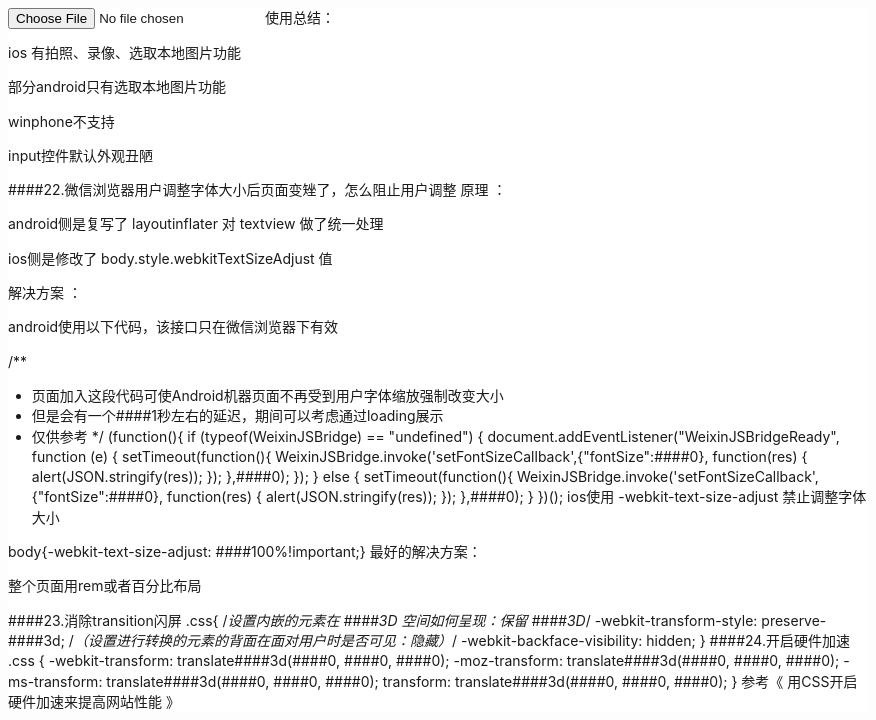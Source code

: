 <input type=file accept="video/*">
使用总结：

ios 有拍照、录像、选取本地图片功能

部分android只有选取本地图片功能

winphone不支持

input控件默认外观丑陋

####22.微信浏览器用户调整字体大小后页面变矬了，怎么阻止用户调整
原理 ：

android侧是复写了 layoutinflater 对 textview 做了统一处理

ios侧是修改了 body.style.webkitTextSizeAdjust 值

解决方案 ：

android使用以下代码，该接口只在微信浏览器下有效

/**
 * 页面加入这段代码可使Android机器页面不再受到用户字体缩放强制改变大小
 * 但是会有一个####1秒左右的延迟，期间可以考虑通过loading展示
 * 仅供参考
 */
(function(){
    if (typeof(WeixinJSBridge) == "undefined") {
        document.addEventListener("WeixinJSBridgeReady", function (e) {
            setTimeout(function(){
                WeixinJSBridge.invoke('setFontSizeCallback',{"fontSize":####0}, function(res) {
                    alert(JSON.stringify(res));
                });
            },####0);
        });
    } else {
        setTimeout(function(){
            WeixinJSBridge.invoke('setFontSizeCallback',{"fontSize":####0}, function(res) {
                alert(JSON.stringify(res));
            });
        },####0);
    }
})();
ios使用 -webkit-text-size-adjust 禁止调整字体大小

body{-webkit-text-size-adjust: ####100%!important;}
最好的解决方案：

整个页面用rem或者百分比布局

####23.消除transition闪屏
.css{
/*设置内嵌的元素在 ####3D 空间如何呈现：保留 ####3D*/
-webkit-transform-style: preserve-####3d;
/*（设置进行转换的元素的背面在面对用户时是否可见：隐藏）*/
-webkit-backface-visibility: hidden;
}
####24.开启硬件加速
.css {
   -webkit-transform: translate####3d(####0, ####0, ####0);
   -moz-transform: translate####3d(####0, ####0, ####0);
   -ms-transform: translate####3d(####0, ####0, ####0);
   transform: translate####3d(####0, ####0, ####0);
}
参考《 用CSS开启硬件加速来提高网站性能 》
